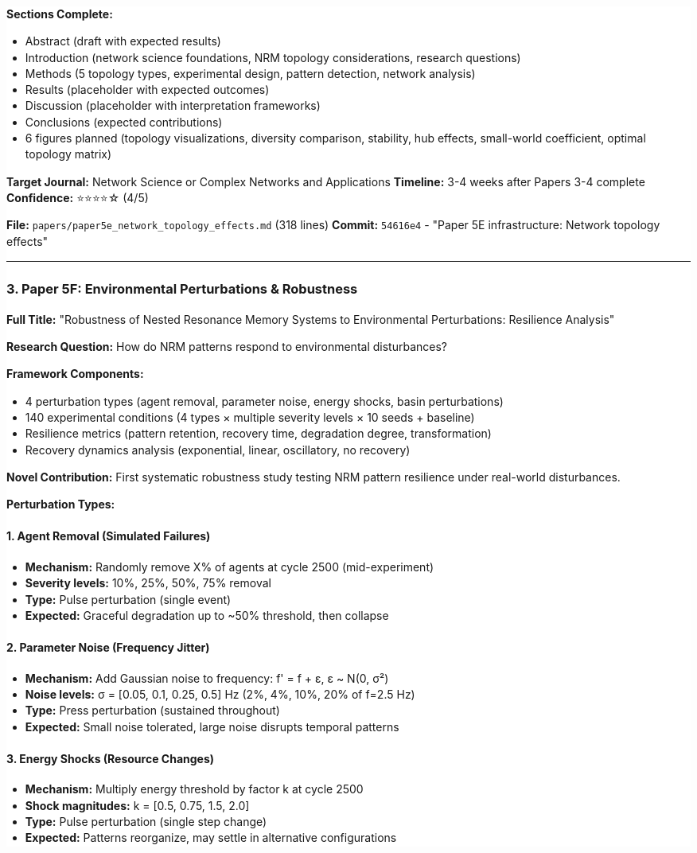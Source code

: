 **Sections Complete:**
- Abstract (draft with expected results)
- Introduction (network science foundations, NRM topology considerations, research questions)
- Methods (5 topology types, experimental design, pattern detection, network analysis)
- Results (placeholder with expected outcomes)
- Discussion (placeholder with interpretation frameworks)
- Conclusions (expected contributions)
- 6 figures planned (topology visualizations, diversity comparison, stability, hub effects, small-world coefficient, optimal topology matrix)

**Target Journal:** Network Science or Complex Networks and Applications
**Timeline:** 3-4 weeks after Papers 3-4 complete
**Confidence:** ⭐⭐⭐⭐☆ (4/5)

**File:** `papers/paper5e_network_topology_effects.md` (318 lines)
**Commit:** `54616e4` - "Paper 5E infrastructure: Network topology effects"

---

### 3. Paper 5F: Environmental Perturbations & Robustness

**Full Title:** "Robustness of Nested Resonance Memory Systems to Environmental Perturbations: Resilience Analysis"

**Research Question:** How do NRM patterns respond to environmental disturbances?

**Framework Components:**
- 4 perturbation types (agent removal, parameter noise, energy shocks, basin perturbations)
- 140 experimental conditions (4 types × multiple severity levels × 10 seeds + baseline)
- Resilience metrics (pattern retention, recovery time, degradation degree, transformation)
- Recovery dynamics analysis (exponential, linear, oscillatory, no recovery)

**Novel Contribution:** First systematic robustness study testing NRM pattern resilience under real-world disturbances.

**Perturbation Types:**

#### 1. Agent Removal (Simulated Failures)
- **Mechanism:** Randomly remove X% of agents at cycle 2500 (mid-experiment)
- **Severity levels:** 10%, 25%, 50%, 75% removal
- **Type:** Pulse perturbation (single event)
- **Expected:** Graceful degradation up to ~50% threshold, then collapse

#### 2. Parameter Noise (Frequency Jitter)
- **Mechanism:** Add Gaussian noise to frequency: f' = f + ε, ε ~ N(0, σ²)
- **Noise levels:** σ = [0.05, 0.1, 0.25, 0.5] Hz (2%, 4%, 10%, 20% of f=2.5 Hz)
- **Type:** Press perturbation (sustained throughout)
- **Expected:** Small noise tolerated, large noise disrupts temporal patterns

#### 3. Energy Shocks (Resource Changes)
- **Mechanism:** Multiply energy threshold by factor k at cycle 2500
- **Shock magnitudes:** k = [0.5, 0.75, 1.5, 2.0]
- **Type:** Pulse perturbation (single step change)
- **Expected:** Patterns reorganize, may settle in alternative configurations

